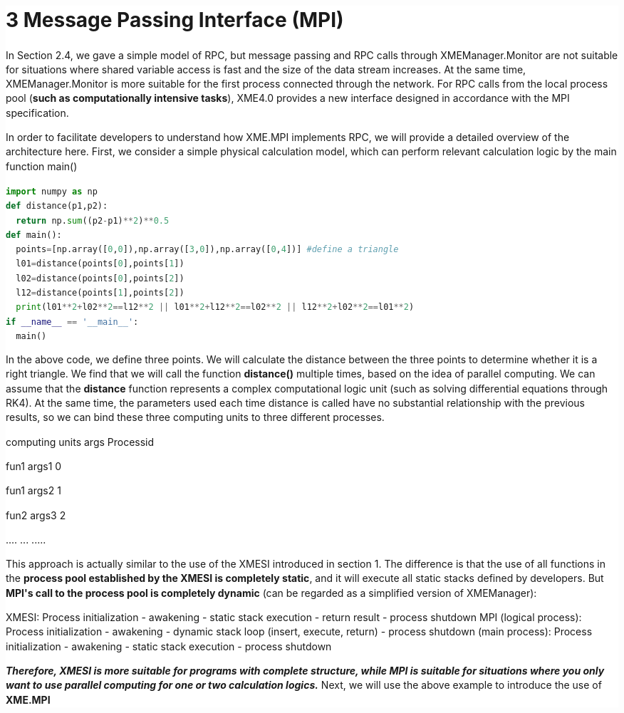 # 3 Message Passing Interface (MPI)
In Section 2.4, we gave a simple model of RPC, but message passing and RPC calls through XMEManager.Monitor are not suitable for situations where shared variable access is fast and the size of the data stream increases. At the same time, XMEManager.Monitor is more suitable for the first process connected through the network. For RPC calls from the local process pool (**such as computationally intensive tasks**), XME4.0 provides a new interface designed in accordance with the MPI specification.

In order to facilitate developers to understand how XME.MPI implements RPC, we will provide a detailed overview of the architecture here. First, we consider a simple physical calculation model, which can perform relevant calculation logic by the main function main()

```python
import numpy as np
def distance(p1,p2):
  return np.sum((p2-p1)**2)**0.5
def main():
  points=[np.array([0,0]),np.array([3,0]),np.array([0,4])] #define a triangle
  l01=distance(points[0],points[1])
  l02=distance(points[0],points[2])
  l12=distance(points[1],points[2])
  print(l01**2+l02**2==l12**2 || l01**2+l12**2==l02**2 || l12**2+l02**2==l01**2)
if __name__ == '__main__':
  main()
```

In the above code, we define three points. We will calculate the distance between the three points to determine whether it is a right triangle. We find that we will call the function **distance()** multiple times, based on the idea of parallel computing. We can assume that the **distance** function represents a complex computational logic unit (such as solving differential equations through RK4). At the same time, the parameters used each time distance is called have no substantial relationship with the previous results, so we can bind these three computing units to three different processes. 

computing units    args     Processid

fun1               args1    0

fun1               args2    1

fun2               args3    2

....               ...    .....

This approach is actually similar to the use of the XMESI  introduced in section 1. The difference is that the use of all functions in the **process pool established by the XMESI is completely static**, and it will execute all static stacks defined by developers. But **MPI's call to the process pool is completely dynamic** (can be regarded as a simplified version of XMEManager):

XMESI:  Process initialization - awakening - static stack execution - return result - process shutdown
MPI (logical process):    Process initialization - awakening - dynamic stack loop (insert, execute, return) - process shutdown
    (main process):       Process initialization - awakening - static stack execution -  process shutdown  

***Therefore, XMESI is more suitable for programs with complete structure, while MPI is suitable for situations where you only want to use parallel computing for one or two calculation logics.*** Next, we will use the above example to introduce the use of **XME.MPI**
